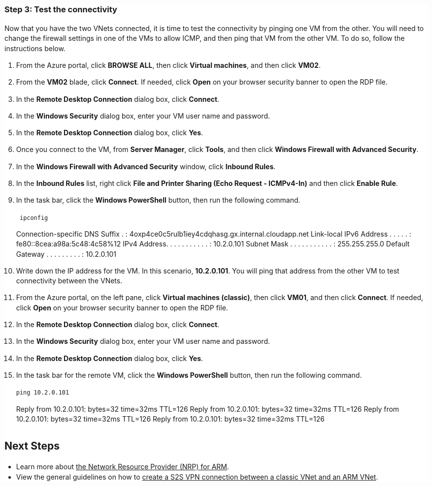 
### Step 3: Test the connectivity
Now that you have the two VNets connected, it is time to test the connectivity by pinging one VM from the other.  You will need to change the firewall settings in one of the VMs to allow ICMP, and then ping that VM from the other VM. To do so, follow the instructions below.

1. From the Azure portal, click **BROWSE ALL**, then click **Virtual machines**, and then click **VM02**.
2. From the **VM02** blade, click **Connect**. If needed, click **Open** on your browser security banner to open the RDP file.
3. In the **Remote Desktop Connection** dialog box, click **Connect**.
4. In the **Windows Security** dialog box, enter your VM user name and password. 
5. In the **Remote Desktop Connection** dialog box, click **Yes**.
6. Once you connect to the VM, from **Server Manager**, click **Tools**, and then click **Windows Firewall with Advanced Security**.
7. In the **Windows Firewall with Advanced Security** window, click **Inbound Rules**.
8. In the **Inbound Rules** list, right click **File and Printer Sharing (Echo Request - ICMPv4-In)** and then click **Enable Rule**.
9. In the task bar, click the **Windows PowerShell** button, then run the following command.

        ipconfig

     Connection-specific DNS Suffix  . : 4oxp4ce0c5rulb1iey4cdqhasg.gx.internal.cloudapp.net
     Link-local IPv6 Address . . . . . : fe80::8cea:a98a:5c48:4c58%12
     IPv4 Address. . . . . . . . . . . : 10.2.0.101
     Subnet Mask . . . . . . . . . . . : 255.255.255.0
     Default Gateway . . . . . . . . . : 10.2.0.101
10. Write down the IP address for the VM. In this scenario, **10.2.0.101**. You will ping that address from the other VM to test connectivity between the VNets.

11. From the Azure portal, on the left pane, click **Virtual machines (classic)**, then click **VM01**, and then click **Connect**. If needed, click **Open** on your browser security banner to open the RDP file.
12. In the **Remote Desktop Connection** dialog box, click **Connect**.
13. In the **Windows Security** dialog box, enter your VM user name and password. 
14. In the **Remote Desktop Connection** dialog box, click **Yes**.
15. In the task bar for the remote VM, click the **Windows PowerShell** button, then run the following command.

        ping 10.2.0.101

    Reply from 10.2.0.101: bytes=32 time=32ms TTL=126
    Reply from 10.2.0.101: bytes=32 time=32ms TTL=126
    Reply from 10.2.0.101: bytes=32 time=32ms TTL=126
    Reply from 10.2.0.101: bytes=32 time=32ms TTL=126


## Next Steps
* Learn more about [the Network Resource Provider (NRP) for ARM](../resource-groups-networking.md).
* View the general guidelines on how to [create a S2S VPN connection between a classic VNet and an ARM VNet](../virtual-networks-arm-asm-s2s-howto.md).

